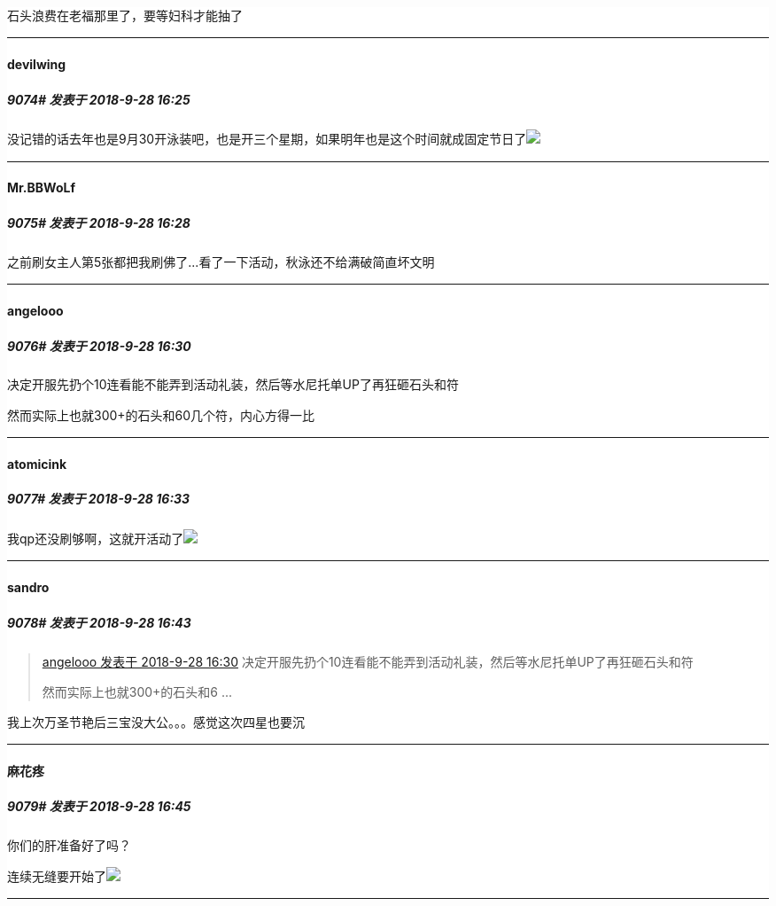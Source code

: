 石头浪费在老福那里了，要等妇科才能抽了

*****

####  devilwing  
##### 9074#       发表于 2018-9-28 16:25

没记错的话去年也是9月30开泳装吧，也是开三个星期，如果明年也是这个时间就成固定节日了<img src="https://static.saraba1st.com/image/smiley/face2017/049.png" referrerpolicy="no-referrer">

*****

####  Mr.BBWoLf  
##### 9075#       发表于 2018-9-28 16:28

之前刷女主人第5张都把我刷佛了...看了一下活动，秋泳还不给满破简直坏文明

*****

####  angelooo  
##### 9076#       发表于 2018-9-28 16:30

决定开服先扔个10连看能不能弄到活动礼装，然后等水尼托单UP了再狂砸石头和符

然而实际上也就300+的石头和60几个符，内心方得一比

*****

####  atomicink  
##### 9077#       发表于 2018-9-28 16:33

我qp还没刷够啊，这就开活动了<img src="https://static.saraba1st.com/image/smiley/face2017/152.png" referrerpolicy="no-referrer">

*****

####  sandro  
##### 9078#       发表于 2018-9-28 16:43

<blockquote><a href="httphttps://bbs.saraba1st.com/2b/forum.php?mod=redirect&amp;goto=findpost&amp;pid=41107744&amp;ptid=1712412" target="_blank">angelooo 发表于 2018-9-28 16:30</a>
决定开服先扔个10连看能不能弄到活动礼装，然后等水尼托单UP了再狂砸石头和符

然而实际上也就300+的石头和6 ...</blockquote>
我上次万圣节艳后三宝没大公。。。感觉这次四星也要沉

*****

####  麻花疼  
##### 9079#       发表于 2018-9-28 16:45

你们的肝准备好了吗？

连续无缝要开始了<img src="https://static.saraba1st.com/image/smiley/face2017/065.png" referrerpolicy="no-referrer">

*****
